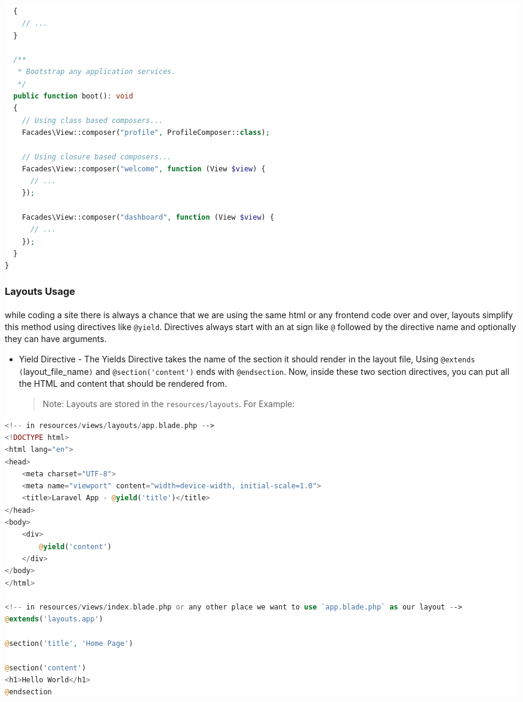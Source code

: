 ```php
  {
    // ...
  }

  /**
   * Bootstrap any application services.
   */
  public function boot(): void
  {
    // Using class based composers...
    Facades\View::composer("profile", ProfileComposer::class);

    // Using closure based composers...
    Facades\View::composer("welcome", function (View $view) {
      // ...
    });

    Facades\View::composer("dashboard", function (View $view) {
      // ...
    });
  }
}
```

### Layouts Usage

while coding a site there is always a chance that we are using the same html or any frontend code over and over, layouts simplify this method using directives like `@yield`. Directives always start with an at sign like `@` followed by the directive name and optionally they can have arguments.

- Yield Directive - The Yields Directive takes the name of the section it should render in the layout file, Using `@extends(`layout_file_name`)` and `@section('content')` ends with `@endsection`. Now, inside these two section directives, you can put all the HTML and content that should be rendered from.
  > Note: Layouts are stored in the `resources/layouts`. For Example:

```php
<!-- in resources/views/layouts/app.blade.php -->
<!DOCTYPE html>
<html lang="en">
<head>
    <meta charset="UTF-8">
    <meta name="viewport" content="width=device-width, initial-scale=1.0">
    <title>Laravel App - @yield('title')</title>
</head>
<body>
    <div>
        @yield('content')
    </div>
</body>
</html>

<!-- in resources/views/index.blade.php or any other place we want to use `app.blade.php` as our layout -->
@extends('layouts.app')

@section('title', 'Home Page')

@section('content')
<h1>Hello World</h1>
@endsection
```
